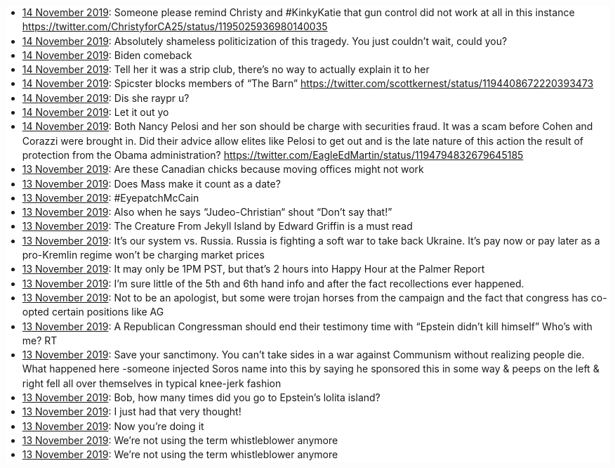 * [14 November 2019](https://web.archive.org/web/20191114183112/https://twitter.com/PatrolAllSlags/status/1195044827995312128): Someone please remind Christy and  #KinkyKatie  that gun control did not work at all in this instance https://twitter.com/ChristyforCA25/status/1195025936980140035
* [14 November 2019](https://web.archive.org/web/20191114182800/https://twitter.com/PatrolAllSlags/status/1195044494699188224): Absolutely shameless politicization of this tragedy. You just couldn’t wait, could you?
* [14 November 2019](https://web.archive.org/web/20191114175657/https://twitter.com/PatrolAllSlags/status/1195035412957237248): Biden comeback
* [14 November 2019](https://web.archive.org/web/20191114055726/https://twitter.com/PatrolAllSlags/status/1194856275919532034): Tell her it was a strip club, there’s no way to actually explain it to her
* [14 November 2019](https://web.archive.org/web/20191114052029/https://twitter.com/PatrolAllSlags/status/1194845921072185344): Spicster blocks members of “The Barn” https://twitter.com/scottkernest/status/1194408672220393473
* [14 November 2019](https://web.archive.org/web/20191114053439/https://twitter.com/PatrolAllSlags/status/1194844564005064704): Dis she raypr u?
* [14 November 2019](https://web.archive.org/web/20191114040341/https://twitter.com/PatrolAllSlags/status/1194824569716011008): Let it out yo
* [14 November 2019](https://web.archive.org/web/20191114040321/https://twitter.com/PatrolAllSlags/status/1194822341521367042): Both Nancy Pelosi and her son should be charge with securities fraud. It was a scam before Cohen and Corazzi were brought in. Did their advice allow elites like Pelosi to get out and is the late nature of this action the result of protection from the Obama administration? https://twitter.com/EagleEdMartin/status/1194794832679645185
* [13 November 2019](https://web.archive.org/web/20191113220349/https://twitter.com/PatrolAllSlags/status/1194737248362614784): Are these Canadian chicks because moving offices might not work
* [13 November 2019](https://web.archive.org/web/20191113220050/https://twitter.com/PatrolAllSlags/status/1194731990689427456): Does Mass make it count as a date?
* [13 November 2019](https://web.archive.org/web/20191113211810/https://twitter.com/PatrolAllSlags/status/1194724093364330496): #EyepatchMcCain
* [13 November 2019](https://web.archive.org/web/20191113211407/https://twitter.com/PatrolAllSlags/status/1194723601712201728): Also when he says “Judeo-Christian“ shout “Don’t say that!”
* [13 November 2019](https://web.archive.org/web/20191113211530/https://twitter.com/PatrolAllSlags/status/1194722132384608256): The Creature From Jekyll Island by Edward Griffin is a must read
* [13 November 2019](https://web.archive.org/web/20191113210407/https://twitter.com/PatrolAllSlags/status/1194720991743594496): It’s our system vs. Russia. Russia is fighting a soft war to take back Ukraine. It’s pay now or pay later as a pro-Kremlin regime won’t be charging market prices
* [13 November 2019](https://web.archive.org/web/20191113211956/https://twitter.com/PatrolAllSlags/status/1194719158199472128): It may only be 1PM PST, but that’s 2 hours into Happy Hour at the Palmer Report
* [13 November 2019](https://web.archive.org/web/20191113205523/https://twitter.com/PatrolAllSlags/status/1194718302825664512): I’m sure little of the 5th and 6th hand info and after the fact recollections ever happened.
* [13 November 2019](https://web.archive.org/web/20191113204649/https://twitter.com/PatrolAllSlags/status/1194716523178250240): Not to be an apologist, but some were trojan horses from the campaign and the fact that congress has co-opted certain positions like AG
* [13 November 2019](https://web.archive.org/web/20191113204955/https://twitter.com/PatrolAllSlags/status/1194715698569760768): A Republican Congressman should end their testimony time with “Epstein didn’t kill himself”  Who’s with me? RT
* [13 November 2019](https://web.archive.org/web/20191113204438/https://twitter.com/PatrolAllSlags/status/1194715009000988672): Save your sanctimony. You can’t take sides in a war against Communism without realizing people die.  What happened here -someone injected Soros name into this by saying he sponsored this in some way & peeps on the left & right fell all over themselves in typical knee-jerk fashion
* [13 November 2019](https://web.archive.org/web/20191113202329/https://twitter.com/PatrolAllSlags/status/1194710941310451713): Bob, how many times did you go to Epstein’s lolita island?
* [13 November 2019](https://web.archive.org/web/20191113202212/https://twitter.com/PatrolAllSlags/status/1194708838294806528): I just had that very thought!
* [13 November 2019](https://web.archive.org/web/20191113201220/https://twitter.com/PatrolAllSlags/status/1194706803751182336): Now you’re doing it
* [13 November 2019](https://web.archive.org/web/20191113194808/https://twitter.com/PatrolAllSlags/status/1194703217902252033): We’re not using the term whistleblower anymore
* [13 November 2019](https://web.archive.org/web/20191113200002/https://twitter.com/PatrolAllSlags/status/1194703113556332544): We’re not using the term whistleblower anymore